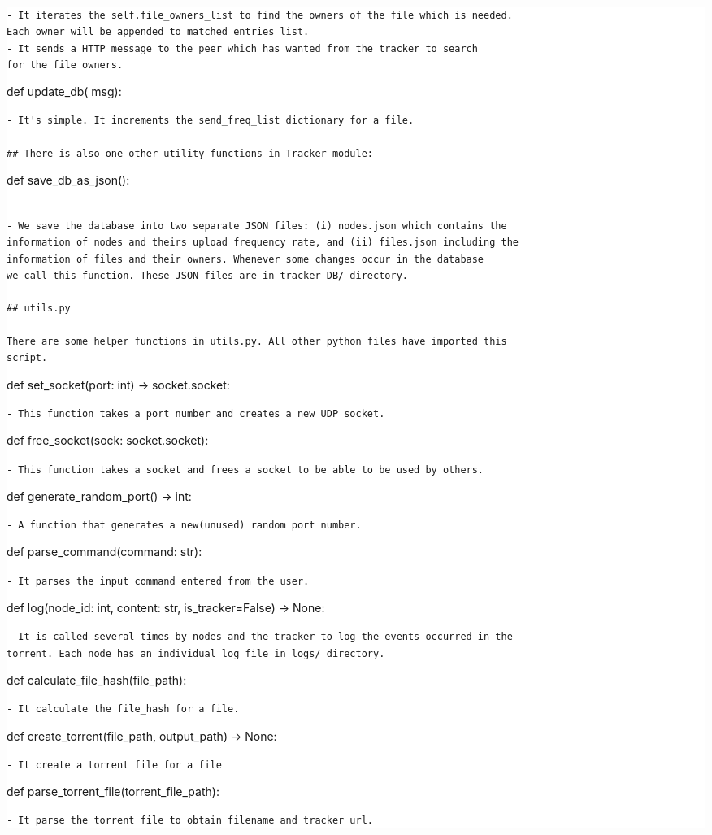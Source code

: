 ```
- It iterates the self.file_owners_list to find the owners of the file which is needed.
Each owner will be appended to matched_entries list.
- It sends a HTTP message to the peer which has wanted from the tracker to search
for the file owners.

```
def update_db( msg):
```
- It's simple. It increments the send_freq_list dictionary for a file.

## There is also one other utility functions in Tracker module:

```
def save_db_as_json():
```

- We save the database into two separate JSON files: (i) nodes.json which contains the
information of nodes and theirs upload frequency rate, and (ii) files.json including the
information of files and their owners. Whenever some changes occur in the database
we call this function. These JSON files are in tracker_DB/ directory.

## utils.py

There are some helper functions in utils.py. All other python files have imported this
script.

```
def set_socket(port: int) -> socket.socket:
```
- This function takes a port number and creates a new UDP socket.

```
def free_socket(sock: socket.socket):
```
- This function takes a socket and frees a socket to be able to be used by others.

```
def generate_random_port() -> int:
```
- A function that generates a new(unused) random port number.

```
def parse_command(command: str):
```
- It parses the input command entered from the user.

```
def log(node_id: int, content: str, is_tracker=False) -> None:
```
- It is called several times by nodes and the tracker to log the events occurred in the
torrent. Each node has an individual log file in logs/ directory.

```
def calculate_file_hash(file_path):
```
- It calculate the file_hash for a file.

```
def create_torrent(file_path, output_path) -> None:
```
- It create a torrent file for a file

```
def parse_torrent_file(torrent_file_path):
```
- It parse the torrent file to obtain filename and tracker url.

```